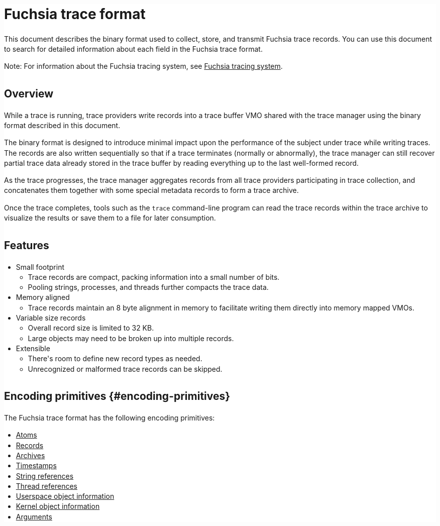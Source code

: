 # Fuchsia trace format

This document describes the binary format used to collect, store, and
transmit Fuchsia trace records.
You can use this document to search for detailed information
about each field in the Fuchsia trace format.

Note: For information about the Fuchsia tracing system,
see [Fuchsia tracing system](/docs/concepts/tracing/README.md).

## Overview

While a trace is running, trace providers write records into a trace buffer
VMO shared with the trace manager using the binary format described in this
document.

The binary format is designed to introduce minimal impact upon the
performance of the subject under trace while writing traces. The records
are also written sequentially so that if a trace terminates (normally or
abnormally), the trace manager can still recover partial trace data already
stored in the trace buffer by reading everything up to the last well-formed
record.

As the trace progresses, the trace manager aggregates records from all
trace providers participating in trace collection, and concatenates
them together with some special metadata records to form a trace archive.

Once the trace completes, tools such as the `trace` command-line program
can read the trace records within the trace archive to visualize the results
or save them to a file for later consumption.

## Features

- Small footprint
  - Trace records are compact, packing information into a small number of bits.
  - Pooling strings, processes, and threads further compacts the trace data.
- Memory aligned
  - Trace records maintain an 8 byte alignment in memory to facilitate
    writing them directly into memory mapped VMOs.
- Variable size records
  - Overall record size is limited to 32 KB.
  - Large objects may need to be broken up into multiple records.
- Extensible
  - There's room to define new record types as needed.
  - Unrecognized or malformed trace records can be skipped.

## Encoding primitives {#encoding-primitives}

The Fuchsia trace format has the following encoding primitives:

* [Atoms](#atoms)
* [Records](#records)
* [Archives](#archives)
* [Timestamps](#timestamps)
* [String references](#string-references)
* [Thread references](#thread-references)
* [Userspace object information](#userspace-object-information)
* [Kernel object information](#kernel-object-information)
* [Arguments](#arguments)
